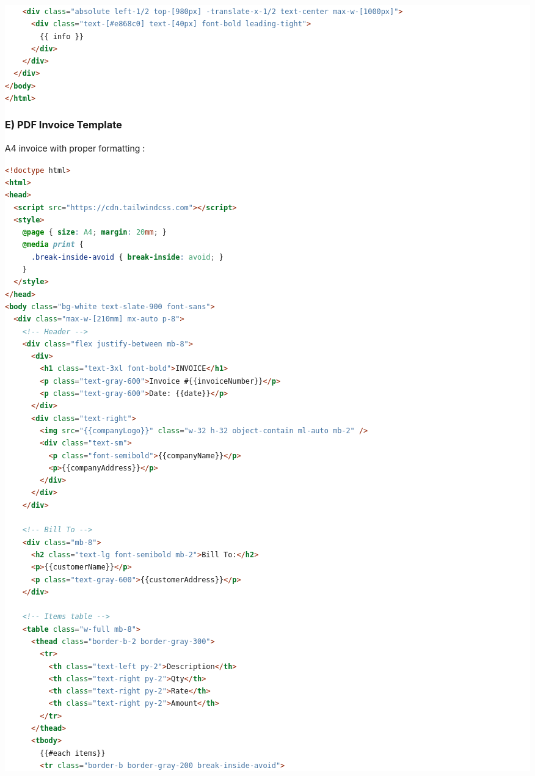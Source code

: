 ```html
    <div class="absolute left-1/2 top-[980px] -translate-x-1/2 text-center max-w-[1000px]">
      <div class="text-[#e868c0] text-[40px] font-bold leading-tight">
        {{ info }}
      </div>
    </div>
  </div>
</body>
</html>
```

### E) PDF Invoice Template

A4 invoice with proper formatting :

```html
<!doctype html>
<html>
<head>
  <script src="https://cdn.tailwindcss.com"></script>
  <style>
    @page { size: A4; margin: 20mm; }
    @media print {
      .break-inside-avoid { break-inside: avoid; }
    }
  </style>
</head>
<body class="bg-white text-slate-900 font-sans">
  <div class="max-w-[210mm] mx-auto p-8">
    <!-- Header -->
    <div class="flex justify-between mb-8">
      <div>
        <h1 class="text-3xl font-bold">INVOICE</h1>
        <p class="text-gray-600">Invoice #{{invoiceNumber}}</p>
        <p class="text-gray-600">Date: {{date}}</p>
      </div>
      <div class="text-right">
        <img src="{{companyLogo}}" class="w-32 h-32 object-contain ml-auto mb-2" />
        <div class="text-sm">
          <p class="font-semibold">{{companyName}}</p>
          <p>{{companyAddress}}</p>
        </div>
      </div>
    </div>

    <!-- Bill To -->
    <div class="mb-8">
      <h2 class="text-lg font-semibold mb-2">Bill To:</h2>
      <p>{{customerName}}</p>
      <p class="text-gray-600">{{customerAddress}}</p>
    </div>

    <!-- Items table -->
    <table class="w-full mb-8">
      <thead class="border-b-2 border-gray-300">
        <tr>
          <th class="text-left py-2">Description</th>
          <th class="text-right py-2">Qty</th>
          <th class="text-right py-2">Rate</th>
          <th class="text-right py-2">Amount</th>
        </tr>
      </thead>
      <tbody>
        {{#each items}}
        <tr class="border-b border-gray-200 break-inside-avoid">
```